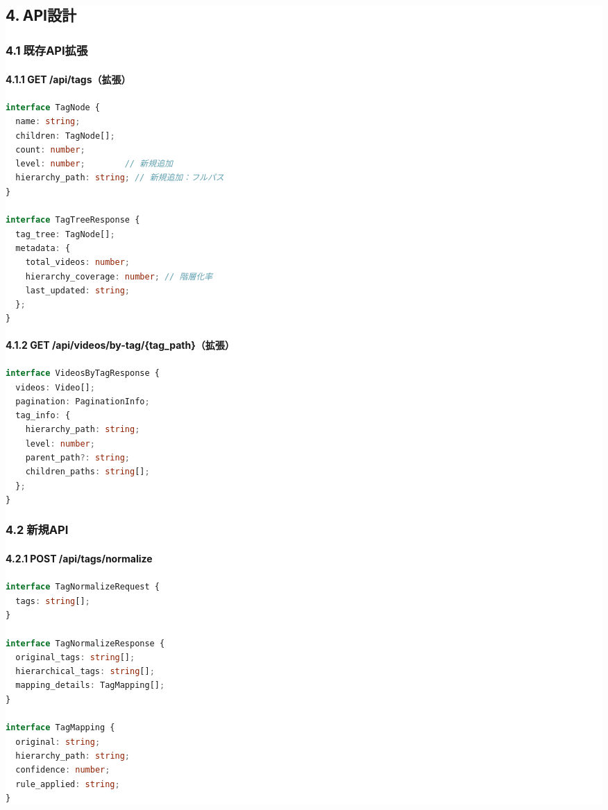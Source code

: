 ## 4. API設計

### 4.1 既存API拡張

#### 4.1.1 GET /api/tags（拡張）
```typescript
interface TagNode {
  name: string;
  children: TagNode[];
  count: number;
  level: number;        // 新規追加
  hierarchy_path: string; // 新規追加：フルパス
}

interface TagTreeResponse {
  tag_tree: TagNode[];
  metadata: {
    total_videos: number;
    hierarchy_coverage: number; // 階層化率
    last_updated: string;
  };
}
```

#### 4.1.2 GET /api/videos/by-tag/{tag_path}（拡張）
```typescript
interface VideosByTagResponse {
  videos: Video[];
  pagination: PaginationInfo;
  tag_info: {
    hierarchy_path: string;
    level: number;
    parent_path?: string;
    children_paths: string[];
  };
}
```

### 4.2 新規API

#### 4.2.1 POST /api/tags/normalize
```typescript
interface TagNormalizeRequest {
  tags: string[];
}

interface TagNormalizeResponse {
  original_tags: string[];
  hierarchical_tags: string[];
  mapping_details: TagMapping[];
}

interface TagMapping {
  original: string;
  hierarchy_path: string;
  confidence: number;
  rule_applied: string;
}
```
